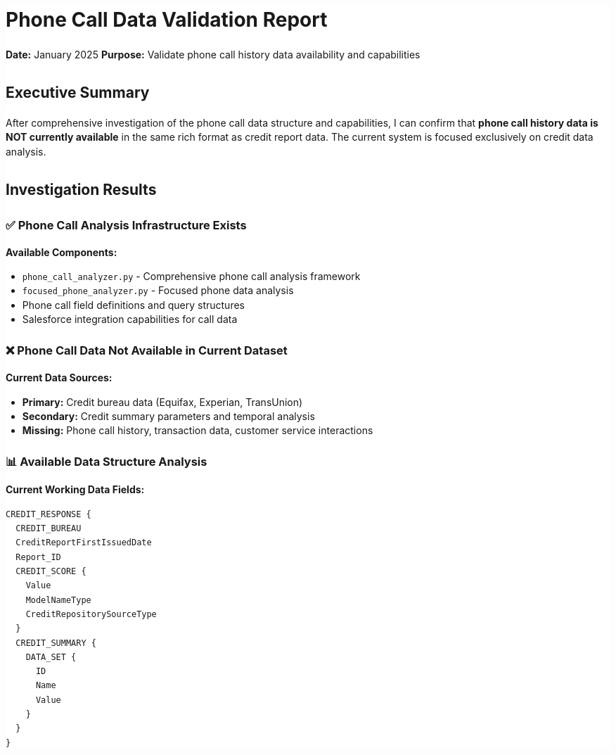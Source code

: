 # Phone Call Data Validation Report

**Date:** January 2025
**Purpose:** Validate phone call history data availability and capabilities

## Executive Summary

After comprehensive investigation of the phone call data structure and capabilities, I can confirm that **phone call history data is NOT currently available** in the same rich format as credit report data. The current system is focused exclusively on credit data analysis.

## Investigation Results

### ✅ **Phone Call Analysis Infrastructure Exists**

**Available Components:**

- `phone_call_analyzer.py` - Comprehensive phone call analysis framework
- `focused_phone_analyzer.py` - Focused phone data analysis
- Phone call field definitions and query structures
- Salesforce integration capabilities for call data

### ❌ **Phone Call Data Not Available in Current Dataset**

**Current Data Sources:**

- **Primary:** Credit bureau data (Equifax, Experian, TransUnion)
- **Secondary:** Credit summary parameters and temporal analysis
- **Missing:** Phone call history, transaction data, customer service interactions

### 📊 **Available Data Structure Analysis**

**Current Working Data Fields:**

```
CREDIT_RESPONSE {
  CREDIT_BUREAU
  CreditReportFirstIssuedDate
  Report_ID
  CREDIT_SCORE {
    Value
    ModelNameType
    CreditRepositorySourceType
  }
  CREDIT_SUMMARY {
    DATA_SET {
      ID
      Name
      Value
    }
  }
}
```
